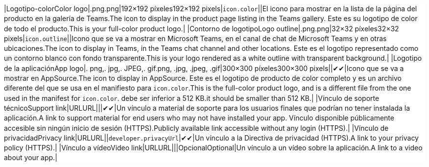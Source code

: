 |<span data-ttu-id="7581e-135">Logotipo-color</span><span class="sxs-lookup"><span data-stu-id="7581e-135">Color logo</span></span>|<span data-ttu-id="7581e-136">.png</span><span class="sxs-lookup"><span data-stu-id="7581e-136">.png</span></span>|<span data-ttu-id="7581e-137">192&times;192 píxeles</span><span class="sxs-lookup"><span data-stu-id="7581e-137">192&times;192 pixels</span></span>|`icon.color`||<span data-ttu-id="7581e-138">El icono para mostrar en la lista de la página del producto en la galería de Teams.</span><span class="sxs-lookup"><span data-stu-id="7581e-138">The icon to display in the product page listing in the Teams gallery.</span></span> <span data-ttu-id="7581e-139">Este es su logotipo de color de todo el producto.</span><span class="sxs-lookup"><span data-stu-id="7581e-139">This is your full-color product logo.</span></span>|
|<span data-ttu-id="7581e-140">Contorno de logotipo</span><span class="sxs-lookup"><span data-stu-id="7581e-140">Logo outline</span></span>|<span data-ttu-id="7581e-141">.png</span><span class="sxs-lookup"><span data-stu-id="7581e-141">.png</span></span>|<span data-ttu-id="7581e-142">32&times;32 píxeles</span><span class="sxs-lookup"><span data-stu-id="7581e-142">32&times;32 pixels</span></span>|`icon.outline`||<span data-ttu-id="7581e-143">Icono que se va a mostrar en Microsoft Teams, en el canal de chat de Microsoft Teams y en otras ubicaciones.</span><span class="sxs-lookup"><span data-stu-id="7581e-143">The icon to display in Teams, in the Teams chat channel and other locations.</span></span> <span data-ttu-id="7581e-144">Este es el logotipo representado como un contorno blanco con fondo transparente.</span><span class="sxs-lookup"><span data-stu-id="7581e-144">This is your logo rendered as a white outline with transparent background.</span></span>|
|<span data-ttu-id="7581e-145">Logotipo de la aplicación</span><span class="sxs-lookup"><span data-stu-id="7581e-145">App logo</span></span>|<span data-ttu-id="7581e-146">. png,. jpg,. JPEG,. gif</span><span class="sxs-lookup"><span data-stu-id="7581e-146">.png, .jpg, .jpeg, .gif</span></span>|<span data-ttu-id="7581e-147">300&times;300 píxeles</span><span class="sxs-lookup"><span data-stu-id="7581e-147">300&times;300 pixels</span></span>||<span data-ttu-id="7581e-148">✔</span><span class="sxs-lookup"><span data-stu-id="7581e-148">✔</span></span>|<span data-ttu-id="7581e-149">Icono que se va a mostrar en AppSource.</span><span class="sxs-lookup"><span data-stu-id="7581e-149">The icon to display in AppSource.</span></span> <span data-ttu-id="7581e-150">Este es el logotipo de producto de color completo y es un archivo diferente del que se usa en el manifiesto para `icon.color`.</span><span class="sxs-lookup"><span data-stu-id="7581e-150">This is the full-color product logo, and is a different file from the one used in the manifest for `icon.color`.</span></span> <span data-ttu-id="7581e-151">debe ser inferior a 512 KB.</span><span class="sxs-lookup"><span data-stu-id="7581e-151">it should be smaller than 512 KB.</span></span>|
|<span data-ttu-id="7581e-152">Vínculo de soporte técnico</span><span class="sxs-lookup"><span data-stu-id="7581e-152">Support link</span></span>|<span data-ttu-id="7581e-153">URL</span><span class="sxs-lookup"><span data-stu-id="7581e-153">URL</span></span>|||<span data-ttu-id="7581e-154">✔</span><span class="sxs-lookup"><span data-stu-id="7581e-154">✔</span></span>|<span data-ttu-id="7581e-155">Un vínculo a material de soporte para los usuarios finales que podrían no tener instalada la aplicación.</span><span class="sxs-lookup"><span data-stu-id="7581e-155">A link to support material for end users who may not have installed your app.</span></span> <span data-ttu-id="7581e-156">Vínculo disponible públicamente accesible sin ningún inicio de sesión (HTTPS).</span><span class="sxs-lookup"><span data-stu-id="7581e-156">Publicly available link accessible without any login (HTTPS).</span></span>|
|<span data-ttu-id="7581e-157">Vínculo de privacidad</span><span class="sxs-lookup"><span data-stu-id="7581e-157">Privacy link</span></span>|<span data-ttu-id="7581e-158">URL</span><span class="sxs-lookup"><span data-stu-id="7581e-158">URL</span></span>||`developer.privacyUrl`|<span data-ttu-id="7581e-159">✔</span><span class="sxs-lookup"><span data-stu-id="7581e-159">✔</span></span>|<span data-ttu-id="7581e-160">Un vínculo a la Directiva de privacidad (HTTPS).</span><span class="sxs-lookup"><span data-stu-id="7581e-160">A link to your privacy policy (HTTPS).</span></span>|
|<span data-ttu-id="7581e-161">Vínculo a vídeo</span><span class="sxs-lookup"><span data-stu-id="7581e-161">Video link</span></span>|<span data-ttu-id="7581e-162">URL</span><span class="sxs-lookup"><span data-stu-id="7581e-162">URL</span></span>|||<span data-ttu-id="7581e-163">Opcional</span><span class="sxs-lookup"><span data-stu-id="7581e-163">Optional</span></span>|<span data-ttu-id="7581e-164">Un vínculo a un vídeo sobre la aplicación.</span><span class="sxs-lookup"><span data-stu-id="7581e-164">A link to a video about your app.</span></span>|